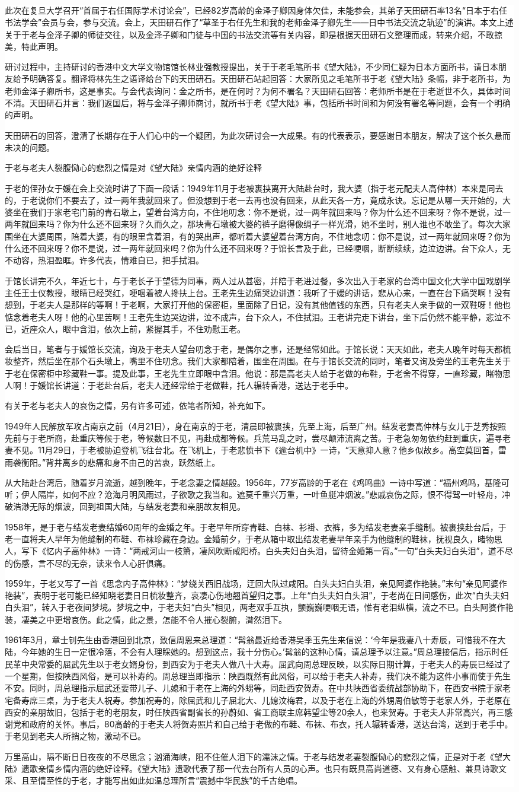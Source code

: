 
此次在复旦大学召开“首届于右任国际学术讨论会”，已经82岁高龄的金泽子卿因身体欠佳，未能参会，其弟子天田研石率13名“日本于右任书法学会”会员与会，参与交流。会上，天田研石作了“草圣于右任先生和我的老师金泽子卿先生——日中书法交流之轨迹”的演讲。本文上述关于于老与金泽子卿的师徒交往，以及金泽子卿和门徒与中国的书法交流等有关内容，即是根据天田研石文整理而成，转来介绍，不敢掠美，特此声明。


研讨过程中，主持研讨的香港中文大学文物馆馆长林业强教授提出，关于于老毛笔所书《望大陆》，不少同仁疑为日本方面所书，请日本朋友给予明确答复。翻译将林先生之语译给台下的天田研石。天田研石站起回答：大家所见之毛笔所书于老《望大陆》条幅，非于老所书，为老师金泽子卿所书，这是事实。与会代表询问：金之所书，是在何时？为何不署名？天田研石回答：老师所书是在于老逝世不久，具体时间不清。天田研石并言：我们返国后，将与金泽子卿师商讨，就所书于老《望大陆》事，包括所书时间和为何没有署名等问题，会有一个明确的声明。

天田研石的回答，澄清了长期存在于人们心中的一个疑团，为此次研讨会一大成果。有的代表表示，要感谢日本朋友，解决了这个长久悬而未决的问题。

于老与老夫人裂腹恸心的悲烈之情是对《望大陆》亲情内涵的绝好诠释


于老的侄孙女于媛在会上交流时讲了下面一段话：1949年11月于老被裹挟离开大陆赴台时，我大婆（指于老元配夫人高仲林）本来是同去的，于老说你们不要去了，过一两年我就回来了。但没想到于老一去再也没有回来，从此天各一方，竟成永诀。忘记是从哪一天开始的，大婆坐在我们于家老宅门前的青石墩上，望着台湾方向，不住地叨念：你不是说，过一两年就回来吗？你为什么还不回来呀？你不是说，过一两年就回来吗？你为什么还不回来呀？久而久之，那块青石墩被大婆的裤子磨得像绸子一样光滑，她不坐时，别人谁也不敢坐了。每次大家围坐在大婆周围，陪着大婆，有的眼里含着泪，有的哭出声，都听着大婆望着台湾方向，不住地念叨：你不是说，过一两年就回来呀？你为什么还不回来呀？你不是说，过一两年就回来吗？你为什么还不回来呀？于馆长言及于此，已经哽咽，断断续续，边泣边讲。台下众人，无不动容，热泪盈眶。许多代表，情难自已，把手拭泪。


于馆长讲完不久，年近七十，与于老长子于望德为同事，两人过从甚密，并陪于老进过餐，多次出入于老家的台湾中国文化大学中国戏剧学主任王士仪教授，眼睛已经哭红，哽咽着被人搀扶上台。王老先生边痛哭边讲道：我听了于媛的讲话，悲从心来，一直在台下痛哭啊！没有想到，于老夫人是那样的等啊！于老啊，大家打开他的保密柜，里面除了日记，没有其他值钱的东西，只有老夫人亲手做的一双鞋呀！他也惦念着老夫人呀！他的心里苦啊！王老先生边哭边讲，泣不成声，台下众人，不住拭泪。王老讲完走下讲台，坐下后仍然不能平静，悲泣不已，近座众人，眼中含泪，依次上前，紧握其手，不住劝慰王老。


会后当日，笔者与于媛馆长交流，询及于老夫人望台叨念于老，是偶尔之事，还是经常如此。于馆长说：天天如此，老夫人晚年时每天都梳妆整齐，然后坐在那个石头墩上，嘴里不住叨念。我们大家都陪着，围坐在周围。在与于馆长交流的同时，笔者又询及旁坐的王老先生关于于老在保密柜中珍藏鞋一事。提及此事，王老先生立即眼中含泪。他说：那是高老夫人给于老做的布鞋，于老舍不得穿，一直珍藏，睹物思人啊！于媛馆长讲道：于老赴台后，老夫人还经常给于老做鞋，托人辗转香港，送达于老手中。

有关于老与老夫人的哀伤之情，另有许多可述，依笔者所知，补充如下。


1949年人民解放军攻占南京之前（4月21日），身在南京的于老，清晨即被裹挟，先至上海，后至广州。结发老妻高仲林与女儿于芝秀按照先前与于老所商，赴重庆等候于老，等候数日不见，再赴成都等候。兵荒马乱之时，尝尽颠沛流离之苦。于老急匆匆依约赶到重庆，遍寻老妻不见。11月29日，于老被胁迫登机飞往台北。在飞机上，于老悲愤书下《逾台机中》一诗，“天意抑人意？他乡似故乡。高空莫回首，雷雨袭衡阳。”背井离乡的悲痛和身不由己的苦衷，跃然纸上。


从大陆赴台湾后，随着岁月流逝，越到晚年，于老念妻之情越殷。1956年，77岁高龄的于老在《鸡鸣曲》一诗中写道：“福州鸡鸣，基隆可听；伊人隔岸，如何不应？沧海月明风雨过，子欲歌之我当和。遮莫千重兴万重，一叶鱼艇冲烟波。”悲戚哀伤之际，恨不得驾一叶轻舟，冲破浩渺无际的烟波，回到祖国大陆，与结发老妻和亲朋故友相见。


1958年，是于老与结发老妻结婚60周年的金婚之年。于老早年所穿青鞋、白袜、衫褂、衣裤，多为结发老妻亲手缝制。被裹挟赴台后，于老一直将夫人早年为他缝制的布鞋、布袜珍藏在身边。金婚前夕，于老从箱中取出结发老妻早年亲手为他缝制的鞋袜，抚视良久，睹物思人，写下《忆内子高仲林》一诗：“两戒河山一枝箫，凄风吹断咸阳桥。白头夫妇白头泪，留待金婚第一宵。”一句“白头夫妇白头泪”，道不尽的伤感，言不尽的无奈，读来令人心肝俱痛。


1959年，于老又写了一首《思念内子高仲林》：“梦绕关西旧战场，迂回大队过咸阳。白头夫妇白头泪，亲见阿婆作艳装。”末句“亲见阿婆作艳装”，表明于老可能已经知晓老妻日日梳妆整齐，哀凄心伤地翘首望归之事。上年“白头夫妇白头泪”，于老尚在日间感伤，此次“白头夫妇白头泪”，转入于老夜间梦境。梦境之中，于老夫妇“白头”相见，两老双手互执，颤巍巍哽咽无语，惟有老泪纵横，流之不已。白头阿婆作艳装，凄美之中更增哀伤。此之情，此之景，怎能不令人摧心裂腑，潸然泪下。


1961年3月，章士钊先生由香港回到北京，致信周恩来总理道：“髯翁最近给香港吴季玉先生来信说：‘今年是我妻八十寿辰，可惜我不在大陆，今年她的生日一定很冷落，不会有人理睬她的。想到这点，我十分伤心。’髯翁的这种心情，请总理予以注意。”周总理接信后，指示时任民革中央常委的屈武先生以于老女婿身份，到西安为于老夫人做八十大寿。屈武向周总理反映，以实际日期计算，于老夫人的寿辰已经过了一个星期，但按陕西风俗，是可以补寿的。周总理当即指示：陕西既然有此风俗，可以给于老夫人补寿，我们决不能为这件小事而使于先生不安。同时，周总理指示屈武还要带儿子、儿媳和于老在上海的外甥等，同赴西安贺寿。在中共陕西省委统战部协助下，在西安书院于家老宅备寿席三桌，为于老夫人祝寿。参加祝寿的，除屈武和儿子屈北大、儿媳汶梅君，以及于老在上海的外甥周伯敏等于老家人外，于老原在西安的亲朋故旧，包括于老的老朋友，时任陕西省副省长的孙蔚如、省工商联主席韩望尘等20余人，也来贺寿。于老夫人非常高兴，再三感谢党和政府的关怀。事后，80高龄的于老夫人将贺寿照片和自己给于老做的布鞋、布袜、布衣，托人辗转香港，送达台湾，送到于老手中。于老见到老夫人所捎之物，激动不已。


万里高山，隔不断日日夜夜的不尽思念；汹涌海峡，阻不住催人泪下的濡沫之情。于老与结发老妻裂腹恸心的悲烈之情，正是对于老《望大陆》遗歌亲情乡情内涵的绝好诠释。《望大陆》遗歌代表了那一代去台所有人员的心声。也只有既具高尚道德、又有身心感触、兼具诗歌文采、且至情至性的于老，才能写出如此如温总理所言“震撼中华民族”的千古绝唱。
